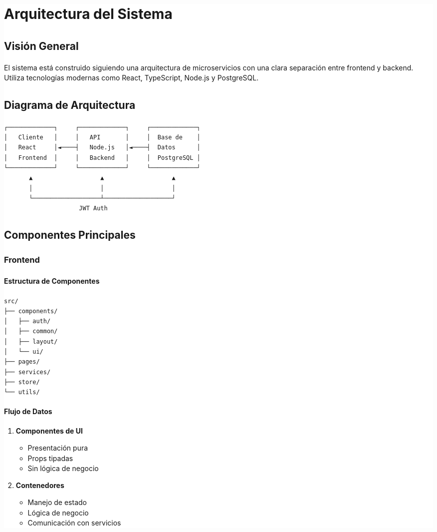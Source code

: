 # Arquitectura del Sistema

## Visión General

El sistema está construido siguiendo una arquitectura de microservicios con una clara separación entre frontend y backend. Utiliza tecnologías modernas como React, TypeScript, Node.js y PostgreSQL.

## Diagrama de Arquitectura

```
┌─────────────┐     ┌─────────────┐     ┌─────────────┐
│   Cliente   │     │   API       │     │  Base de    │
│   React     │◄────┤   Node.js   │◄────┤  Datos      │
│   Frontend  │     │   Backend   │     │  PostgreSQL │
└─────────────┘     └─────────────┘     └─────────────┘
       ▲                   ▲                   ▲
       │                   │                   │
       └───────────────────┴───────────────────┘
                     JWT Auth
```

## Componentes Principales

### Frontend

#### Estructura de Componentes

```
src/
├── components/
│   ├── auth/
│   ├── common/
│   ├── layout/
│   └── ui/
├── pages/
├── services/
├── store/
└── utils/
```

#### Flujo de Datos

1. **Componentes de UI**
   - Presentación pura
   - Props tipadas
   - Sin lógica de negocio

2. **Contenedores**
   - Manejo de estado
   - Lógica de negocio
   - Comunicación con servicios
